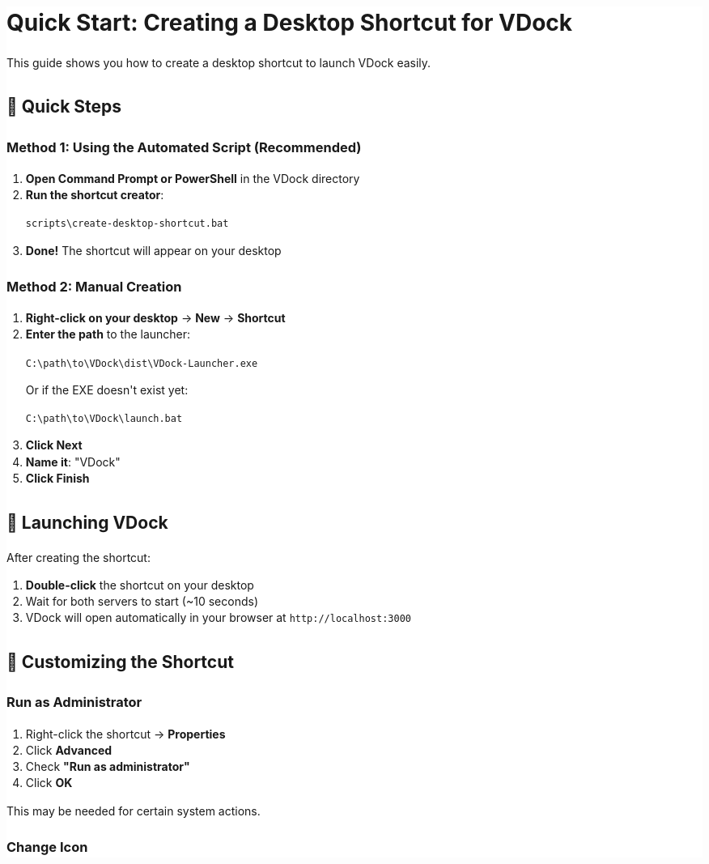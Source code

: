 # Quick Start: Creating a Desktop Shortcut for VDock

This guide shows you how to create a desktop shortcut to launch VDock easily.

## 🎯 Quick Steps

### Method 1: Using the Automated Script (Recommended)

1. **Open Command Prompt or PowerShell** in the VDock directory
2. **Run the shortcut creator**:
   ```cmd
   scripts\create-desktop-shortcut.bat
   ```
3. **Done!** The shortcut will appear on your desktop

### Method 2: Manual Creation

1. **Right-click on your desktop** → **New** → **Shortcut**
2. **Enter the path** to the launcher:
   ```
   C:\path\to\VDock\dist\VDock-Launcher.exe
   ```
   Or if the EXE doesn't exist yet:
   ```
   C:\path\to\VDock\launch.bat
   ```
3. **Click Next**
4. **Name it**: "VDock"
5. **Click Finish**

## 🚀 Launching VDock

After creating the shortcut:

1. **Double-click** the shortcut on your desktop
2. Wait for both servers to start (~10 seconds)
3. VDock will open automatically in your browser at `http://localhost:3000`

## 🎨 Customizing the Shortcut

### Run as Administrator

1. Right-click the shortcut → **Properties**
2. Click **Advanced**
3. Check **"Run as administrator"**
4. Click **OK**

This may be needed for certain system actions.

### Change Icon
